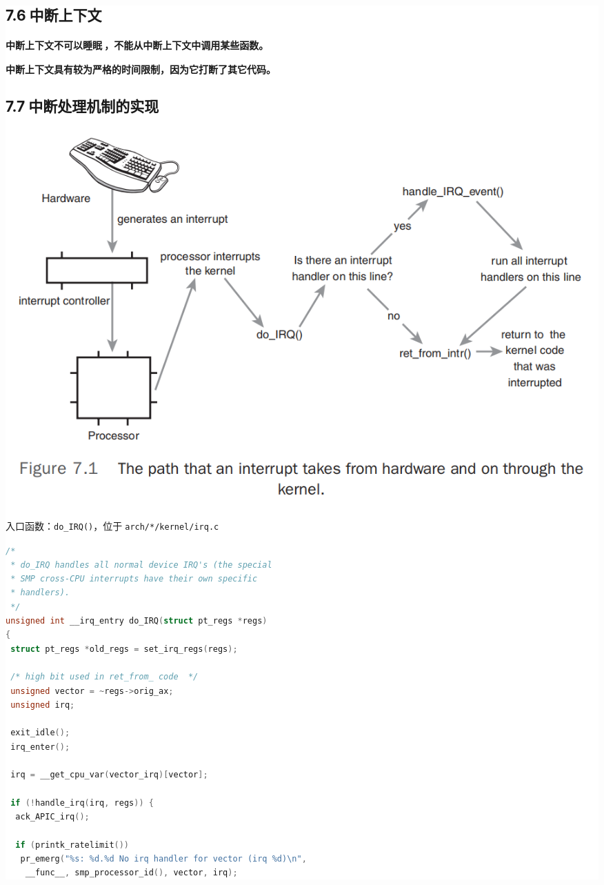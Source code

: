 ## 7.6 中断上下文

**中断上下文不可以睡眠 ，不能从中断上下文中调用某些函数。**

**中断上下文具有较为严格的时间限制，因为它打断了其它代码。**

## 7.7 中断处理机制的实现

![./imgs/fig7.1.png](ch07.assets/fig7.1.png)

入口函数：`do_IRQ()`，位于 `arch/*/kernel/irq.c`

```c
/*
 * do_IRQ handles all normal device IRQ's (the special
 * SMP cross-CPU interrupts have their own specific
 * handlers).
 */
unsigned int __irq_entry do_IRQ(struct pt_regs *regs)
{
 struct pt_regs *old_regs = set_irq_regs(regs);

 /* high bit used in ret_from_ code  */
 unsigned vector = ~regs->orig_ax;
 unsigned irq;

 exit_idle();
 irq_enter();

 irq = __get_cpu_var(vector_irq)[vector];

 if (!handle_irq(irq, regs)) {
  ack_APIC_irq();

  if (printk_ratelimit())
   pr_emerg("%s: %d.%d No irq handler for vector (irq %d)\n",
    __func__, smp_processor_id(), vector, irq);
```

[^1]: 书中认为定义在 `<asm/system.h>`，但2.6.34版本源码相关文件中并未找到